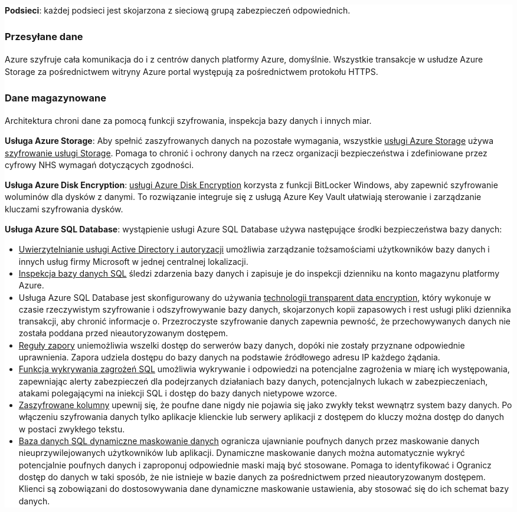 **Podsieci**: każdej podsieci jest skojarzona z sieciową grupą zabezpieczeń odpowiednich.

### <a name="data-in-transit"></a>Przesyłane dane

Azure szyfruje cała komunikacja do i z centrów danych platformy Azure, domyślnie. Wszystkie transakcje w usłudze Azure Storage za pośrednictwem witryny Azure portal występują za pośrednictwem protokołu HTTPS.

### <a name="data-at-rest"></a>Dane magazynowane

Architektura chroni dane za pomocą funkcji szyfrowania, inspekcja bazy danych i innych miar.

**Usługa Azure Storage**: Aby spełnić zaszyfrowanych danych na pozostałe wymagania, wszystkie [usługi Azure Storage](https://azure.microsoft.com/services/storage/) używa [szyfrowanie usługi Storage](https://docs.microsoft.com/azure/storage/storage-service-encryption). Pomaga to chronić i ochrony danych na rzecz organizacji bezpieczeństwa i zdefiniowane przez cyfrowy NHS wymagań dotyczących zgodności.

**Usługa Azure Disk Encryption**: [usługi Azure Disk Encryption](https://docs.microsoft.com/azure/security/azure-security-disk-encryption) korzysta z funkcji BitLocker Windows, aby zapewnić szyfrowanie woluminów dla dysków z danymi. To rozwiązanie integruje się z usługą Azure Key Vault ułatwiają sterowanie i zarządzanie kluczami szyfrowania dysków.

**Usługa Azure SQL Database**: wystąpienie usługi Azure SQL Database używa następujące środki bezpieczeństwa bazy danych:

- [Uwierzytelnianie usługi Active Directory i autoryzacji](https://docs.microsoft.com/azure/sql-database/sql-database-aad-authentication) umożliwia zarządzanie tożsamościami użytkowników bazy danych i innych usług firmy Microsoft w jednej centralnej lokalizacji.
- [Inspekcja bazy danych SQL](https://docs.microsoft.com/azure/sql-database/sql-database-auditing-get-started) śledzi zdarzenia bazy danych i zapisuje je do inspekcji dzienniku na konto magazynu platformy Azure.
- Usługa Azure SQL Database jest skonfigurowany do używania [technologii transparent data encryption](https://docs.microsoft.com/sql/relational-databases/security/encryption/transparent-data-encryption-azure-sql), który wykonuje w czasie rzeczywistym szyfrowanie i odszyfrowywanie bazy danych, skojarzonych kopii zapasowych i rest usługi pliki dziennika transakcji, aby chronić informacje o. Przezroczyste szyfrowanie danych zapewnia pewność, że przechowywanych danych nie została poddana przed nieautoryzowanym dostępem.
- [Reguły zapory](https://docs.microsoft.com/azure/sql-database/sql-database-firewall-configure) uniemożliwia wszelki dostęp do serwerów bazy danych, dopóki nie zostały przyznane odpowiednie uprawnienia. Zapora udziela dostępu do bazy danych na podstawie źródłowego adresu IP każdego żądania.
- [Funkcja wykrywania zagrożeń SQL](https://docs.microsoft.com/azure/sql-database/sql-database-threat-detection-get-started) umożliwia wykrywanie i odpowiedzi na potencjalne zagrożenia w miarę ich występowania, zapewniając alerty zabezpieczeń dla podejrzanych działaniach bazy danych, potencjalnych lukach w zabezpieczeniach, atakami polegającymi na iniekcji SQL i dostęp do bazy danych nietypowe wzorce.
- [Zaszyfrowane kolumny](https://docs.microsoft.com/azure/sql-database/sql-database-always-encrypted-azure-key-vault) upewnij się, że poufne dane nigdy nie pojawia się jako zwykły tekst wewnątrz system bazy danych. Po włączeniu szyfrowania danych tylko aplikacje klienckie lub serwery aplikacji z dostępem do kluczy można dostęp do danych w postaci zwykłego tekstu.
- [Baza danych SQL dynamiczne maskowanie danych](https://docs.microsoft.com/azure/sql-database/sql-database-dynamic-data-masking-get-started) ogranicza ujawnianie poufnych danych przez maskowanie danych nieuprzywilejowanych użytkowników lub aplikacji. Dynamiczne maskowanie danych można automatycznie wykryć potencjalnie poufnych danych i zaproponuj odpowiednie maski mają być stosowane. Pomaga to identyfikować i Ogranicz dostęp do danych w taki sposób, że nie istnieje w bazie danych za pośrednictwem przed nieautoryzowanym dostępem. Klienci są zobowiązani do dostosowywania dane dynamiczne maskowanie ustawienia, aby stosować się do ich schemat bazy danych.
